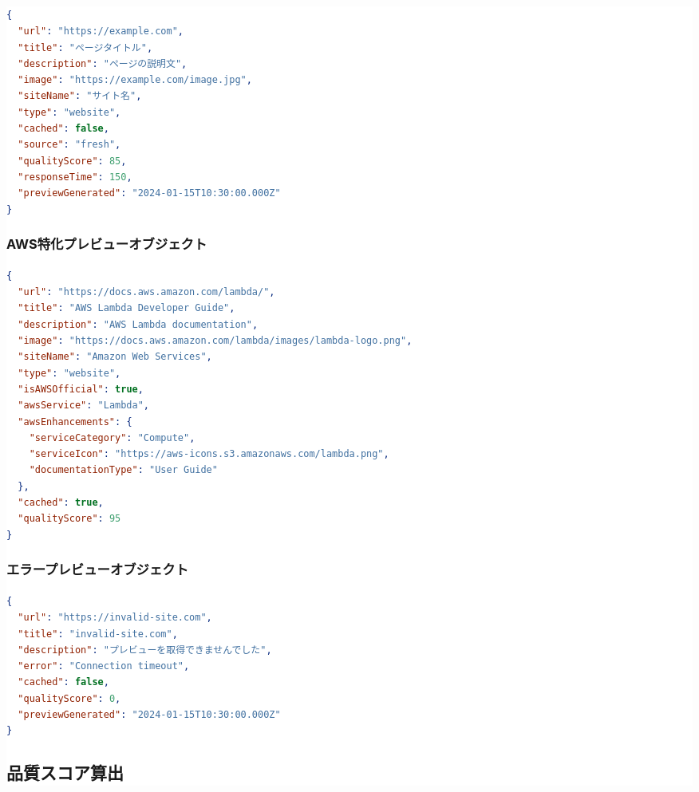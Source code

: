 ```json
{
  "url": "https://example.com",
  "title": "ページタイトル",
  "description": "ページの説明文",
  "image": "https://example.com/image.jpg",
  "siteName": "サイト名",
  "type": "website",
  "cached": false,
  "source": "fresh",
  "qualityScore": 85,
  "responseTime": 150,
  "previewGenerated": "2024-01-15T10:30:00.000Z"
}
```

### AWS特化プレビューオブジェクト

```json
{
  "url": "https://docs.aws.amazon.com/lambda/",
  "title": "AWS Lambda Developer Guide",
  "description": "AWS Lambda documentation",
  "image": "https://docs.aws.amazon.com/lambda/images/lambda-logo.png",
  "siteName": "Amazon Web Services",
  "type": "website",
  "isAWSOfficial": true,
  "awsService": "Lambda",
  "awsEnhancements": {
    "serviceCategory": "Compute",
    "serviceIcon": "https://aws-icons.s3.amazonaws.com/lambda.png",
    "documentationType": "User Guide"
  },
  "cached": true,
  "qualityScore": 95
}
```

### エラープレビューオブジェクト

```json
{
  "url": "https://invalid-site.com",
  "title": "invalid-site.com",
  "description": "プレビューを取得できませんでした",
  "error": "Connection timeout",
  "cached": false,
  "qualityScore": 0,
  "previewGenerated": "2024-01-15T10:30:00.000Z"
}
```

## 品質スコア算出
